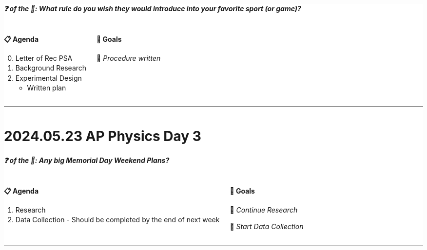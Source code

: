 ##### **❓ of the 📅**: What rule do you wish they would introduce into your favorite sport (or game)?

<div class = "columns">

<div>

#### 📋 Agenda

0. Letter of Rec PSA
1. Background Research
2. Experimental Design
    - Written plan
</div>

<div>

#### 🎯 Goals 

🥅 _Procedure written_



</div>

</div>

---

# 2024.05.23 **AP Physics** Day 3

##### **❓ of the 📅**: Any big Memorial Day Weekend Plans?

<div class = "columns">

<div>

#### 📋 Agenda

1. Research
2. Data Collection - Should be completed by the end of next week


</div>

<div>

#### 🎯 Goals 

🥅 _Continue Research_

🥅 _Start Data Collection_



</div>

</div>

---
